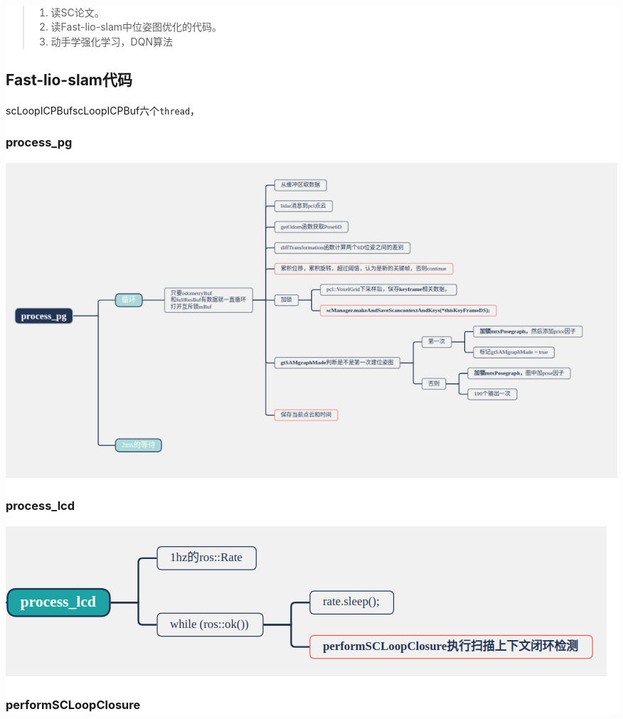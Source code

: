 > 1. 读SC论文。
> 2. 读Fast-lio-slam中位姿图优化的代码。
> 3. 动手学强化学习，DQN算法

## Fast-lio-slam代码

scLoopICPBufscLoopICPBuf六个`thread`，

### process_pg

<img src="assets/image-20250120142106662.png" alt="image-20250120142106662" />

### process_lcd

![image-20250120142846303](assets/image-20250120142846303.png)

### performSCLoopClosure
